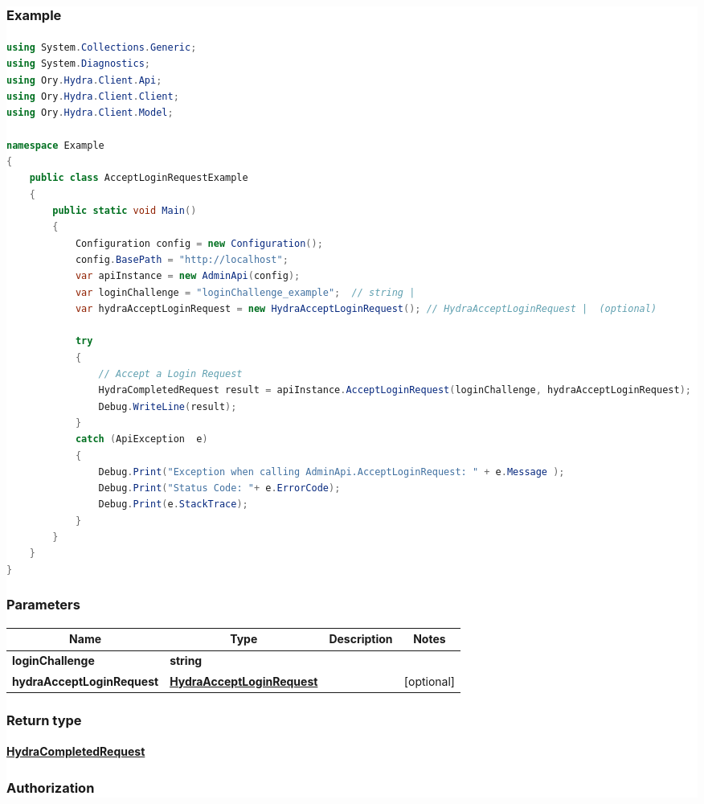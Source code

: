 ### Example
```csharp
using System.Collections.Generic;
using System.Diagnostics;
using Ory.Hydra.Client.Api;
using Ory.Hydra.Client.Client;
using Ory.Hydra.Client.Model;

namespace Example
{
    public class AcceptLoginRequestExample
    {
        public static void Main()
        {
            Configuration config = new Configuration();
            config.BasePath = "http://localhost";
            var apiInstance = new AdminApi(config);
            var loginChallenge = "loginChallenge_example";  // string | 
            var hydraAcceptLoginRequest = new HydraAcceptLoginRequest(); // HydraAcceptLoginRequest |  (optional) 

            try
            {
                // Accept a Login Request
                HydraCompletedRequest result = apiInstance.AcceptLoginRequest(loginChallenge, hydraAcceptLoginRequest);
                Debug.WriteLine(result);
            }
            catch (ApiException  e)
            {
                Debug.Print("Exception when calling AdminApi.AcceptLoginRequest: " + e.Message );
                Debug.Print("Status Code: "+ e.ErrorCode);
                Debug.Print(e.StackTrace);
            }
        }
    }
}
```

### Parameters

Name | Type | Description  | Notes
------------- | ------------- | ------------- | -------------
 **loginChallenge** | **string**|  | 
 **hydraAcceptLoginRequest** | [**HydraAcceptLoginRequest**](HydraAcceptLoginRequest.md)|  | [optional] 

### Return type

[**HydraCompletedRequest**](HydraCompletedRequest.md)

### Authorization
